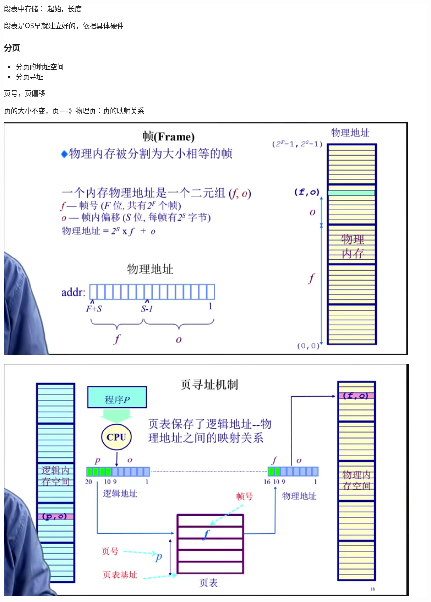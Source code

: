 段表中存储： 起始，长度

段表是OS早就建立好的，依据具体硬件

### 分页

* 分页的地址空间
* 分页寻址

页号，页偏移

页的大小不变，页---》物理页：贞的映射关系

![image-20210903204458332](《操作系统》.assets/image-20210903204458332.png)

![image-20210903204746919](《操作系统》.assets/image-20210903204746919.png)
